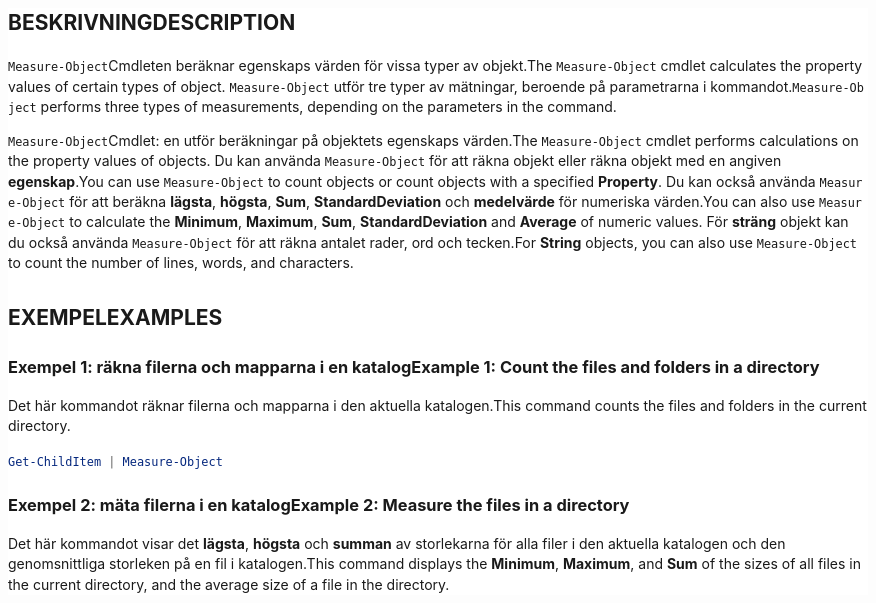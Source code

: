 ## <span data-ttu-id="c16c4-108">BESKRIVNING</span><span class="sxs-lookup"><span data-stu-id="c16c4-108">DESCRIPTION</span></span>

<span data-ttu-id="c16c4-109">`Measure-Object`Cmdleten beräknar egenskaps värden för vissa typer av objekt.</span><span class="sxs-lookup"><span data-stu-id="c16c4-109">The `Measure-Object` cmdlet calculates the property values of certain types of object.</span></span>
<span data-ttu-id="c16c4-110">`Measure-Object` utför tre typer av mätningar, beroende på parametrarna i kommandot.</span><span class="sxs-lookup"><span data-stu-id="c16c4-110">`Measure-Object` performs three types of measurements, depending on the parameters in the command.</span></span>

<span data-ttu-id="c16c4-111">`Measure-Object`Cmdlet: en utför beräkningar på objektets egenskaps värden.</span><span class="sxs-lookup"><span data-stu-id="c16c4-111">The `Measure-Object` cmdlet performs calculations on the property values of objects.</span></span> <span data-ttu-id="c16c4-112">Du kan använda `Measure-Object` för att räkna objekt eller räkna objekt med en angiven **egenskap**.</span><span class="sxs-lookup"><span data-stu-id="c16c4-112">You can use `Measure-Object` to count objects or count objects with a specified **Property**.</span></span> <span data-ttu-id="c16c4-113">Du kan också använda `Measure-Object` för att beräkna **lägsta**, **högsta**, **Sum**, **StandardDeviation** och **medelvärde** för numeriska värden.</span><span class="sxs-lookup"><span data-stu-id="c16c4-113">You can also use `Measure-Object` to calculate the **Minimum**, **Maximum**, **Sum**, **StandardDeviation** and **Average** of numeric values.</span></span> <span data-ttu-id="c16c4-114">För **sträng** objekt kan du också använda `Measure-Object` för att räkna antalet rader, ord och tecken.</span><span class="sxs-lookup"><span data-stu-id="c16c4-114">For **String** objects, you can also use `Measure-Object` to count the number of lines, words, and characters.</span></span>

## <span data-ttu-id="c16c4-115">EXEMPEL</span><span class="sxs-lookup"><span data-stu-id="c16c4-115">EXAMPLES</span></span>

### <span data-ttu-id="c16c4-116">Exempel 1: räkna filerna och mapparna i en katalog</span><span class="sxs-lookup"><span data-stu-id="c16c4-116">Example 1: Count the files and folders in a directory</span></span>

<span data-ttu-id="c16c4-117">Det här kommandot räknar filerna och mapparna i den aktuella katalogen.</span><span class="sxs-lookup"><span data-stu-id="c16c4-117">This command counts the files and folders in the current directory.</span></span>

```powershell
Get-ChildItem | Measure-Object
```

### <span data-ttu-id="c16c4-118">Exempel 2: mäta filerna i en katalog</span><span class="sxs-lookup"><span data-stu-id="c16c4-118">Example 2: Measure the files in a directory</span></span>

<span data-ttu-id="c16c4-119">Det här kommandot visar det **lägsta**, **högsta** och **summan** av storlekarna för alla filer i den aktuella katalogen och den genomsnittliga storleken på en fil i katalogen.</span><span class="sxs-lookup"><span data-stu-id="c16c4-119">This command displays the **Minimum**, **Maximum**, and **Sum** of the sizes of all files in the current directory, and the average size of a file in the directory.</span></span>

